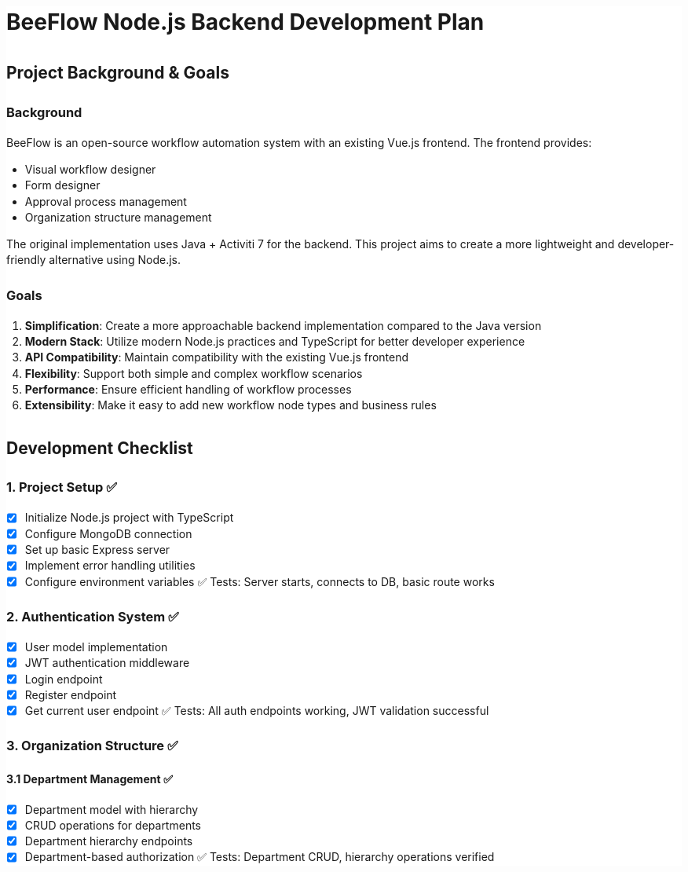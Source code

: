 # BeeFlow Node.js Backend Development Plan

## Project Background & Goals

### Background
BeeFlow is an open-source workflow automation system with an existing Vue.js frontend. The frontend provides:
- Visual workflow designer
- Form designer
- Approval process management
- Organization structure management

The original implementation uses Java + Activiti 7 for the backend. This project aims to create a more lightweight and developer-friendly alternative using Node.js.

### Goals
1. **Simplification**: Create a more approachable backend implementation compared to the Java version
2. **Modern Stack**: Utilize modern Node.js practices and TypeScript for better developer experience
3. **API Compatibility**: Maintain compatibility with the existing Vue.js frontend
4. **Flexibility**: Support both simple and complex workflow scenarios
5. **Performance**: Ensure efficient handling of workflow processes
6. **Extensibility**: Make it easy to add new workflow node types and business rules

## Development Checklist

### 1. Project Setup ✅
- [x] Initialize Node.js project with TypeScript
- [x] Configure MongoDB connection
- [x] Set up basic Express server
- [x] Implement error handling utilities
- [x] Configure environment variables
✅ Tests: Server starts, connects to DB, basic route works

### 2. Authentication System ✅
- [x] User model implementation
- [x] JWT authentication middleware
- [x] Login endpoint
- [x] Register endpoint
- [x] Get current user endpoint
✅ Tests: All auth endpoints working, JWT validation successful

### 3. Organization Structure ✅
#### 3.1 Department Management ✅
- [x] Department model with hierarchy
- [x] CRUD operations for departments
- [x] Department hierarchy endpoints
- [x] Department-based authorization
✅ Tests: Department CRUD, hierarchy operations verified
